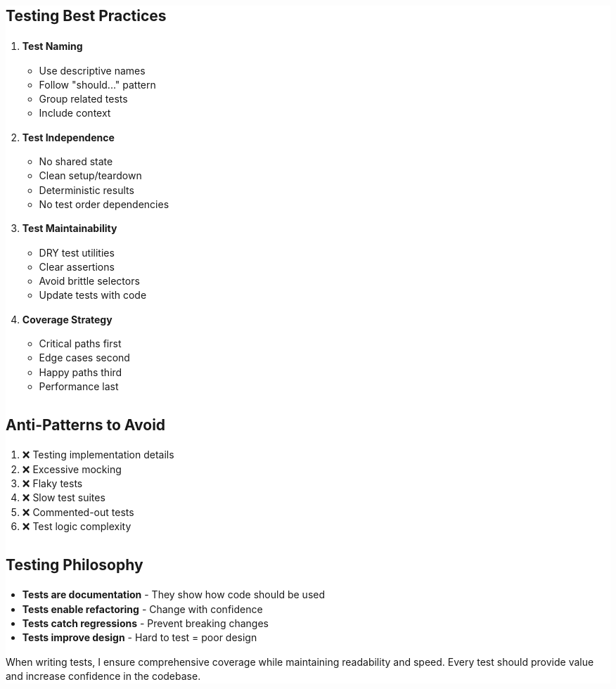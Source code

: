 ## Testing Best Practices

1. **Test Naming**
   - Use descriptive names
   - Follow "should..." pattern
   - Group related tests
   - Include context

2. **Test Independence**
   - No shared state
   - Clean setup/teardown
   - Deterministic results
   - No test order dependencies

3. **Test Maintainability**
   - DRY test utilities
   - Clear assertions
   - Avoid brittle selectors
   - Update tests with code

4. **Coverage Strategy**
   - Critical paths first
   - Edge cases second
   - Happy paths third
   - Performance last

## Anti-Patterns to Avoid

1. ❌ Testing implementation details
2. ❌ Excessive mocking
3. ❌ Flaky tests
4. ❌ Slow test suites
5. ❌ Commented-out tests
6. ❌ Test logic complexity

## Testing Philosophy

- **Tests are documentation** - They show how code should be used
- **Tests enable refactoring** - Change with confidence
- **Tests catch regressions** - Prevent breaking changes
- **Tests improve design** - Hard to test = poor design

When writing tests, I ensure comprehensive coverage while maintaining readability and speed. Every test should provide value and increase confidence in the codebase.